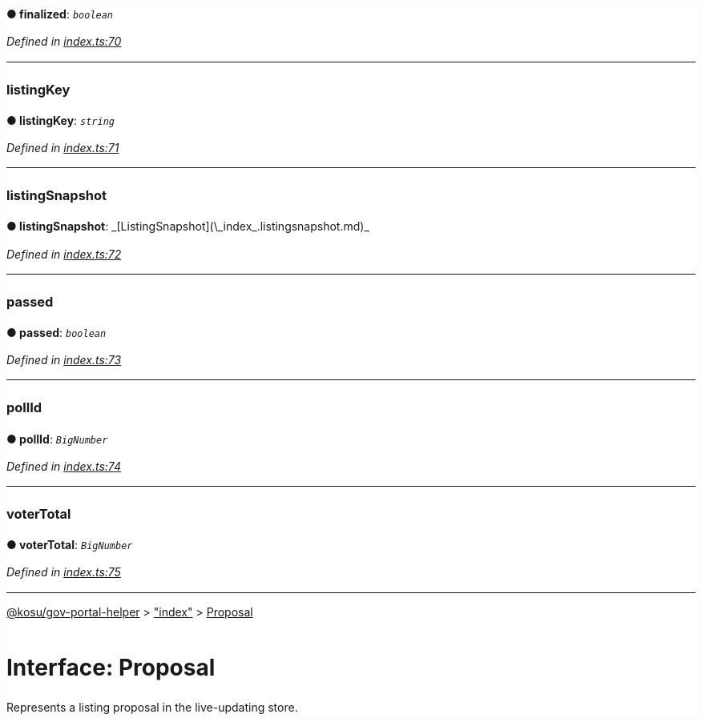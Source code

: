 **● finalized**: _`boolean`_

_Defined in [index.ts:70](https://github.com/paradigmfoundation/kosu-monorepo/blob/f80822a/packages/gov-portal-helper/src/index.ts#L70)_

* * *

### listingKey

**● listingKey**: _`string`_

_Defined in [index.ts:71](https://github.com/paradigmfoundation/kosu-monorepo/blob/f80822a/packages/gov-portal-helper/src/index.ts#L71)_

* * *

### listingSnapshot

**● listingSnapshot**: _\[ListingSnapshot\](\\_index\_.listingsnapshot.md)\_

_Defined in [index.ts:72](https://github.com/paradigmfoundation/kosu-monorepo/blob/f80822a/packages/gov-portal-helper/src/index.ts#L72)_

* * *

### passed

**● passed**: _`boolean`_

_Defined in [index.ts:73](https://github.com/paradigmfoundation/kosu-monorepo/blob/f80822a/packages/gov-portal-helper/src/index.ts#L73)_

* * *

### pollId

**● pollId**: _`BigNumber`_

_Defined in [index.ts:74](https://github.com/paradigmfoundation/kosu-monorepo/blob/f80822a/packages/gov-portal-helper/src/index.ts#L74)_

* * *

### voterTotal

**● voterTotal**: _`BigNumber`_

_Defined in [index.ts:75](https://github.com/paradigmfoundation/kosu-monorepo/blob/f80822a/packages/gov-portal-helper/src/index.ts#L75)_

* * *

[@kosu/gov-portal-helper](../README.md) > ["index"](../modules/_index_.md) > [Proposal](../interfaces/_index_.proposal.md)

Interface: Proposal
===================

Represents a listing proposal in the live-updating store.
